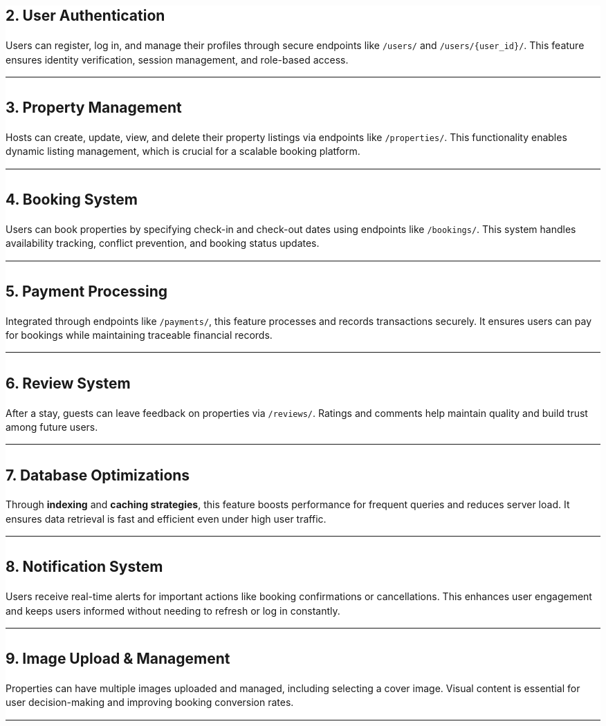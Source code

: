 
## 2. User Authentication
Users can register, log in, and manage their profiles through secure endpoints like `/users/` and `/users/{user_id}/`. This feature ensures identity verification, session management, and role-based access.

---

## 3. Property Management
Hosts can create, update, view, and delete their property listings via endpoints like `/properties/`. This functionality enables dynamic listing management, which is crucial for a scalable booking platform.

---

## 4. Booking System
Users can book properties by specifying check-in and check-out dates using endpoints like `/bookings/`. This system handles availability tracking, conflict prevention, and booking status updates.

---

## 5. Payment Processing
Integrated through endpoints like `/payments/`, this feature processes and records transactions securely. It ensures users can pay for bookings while maintaining traceable financial records.

---

## 6. Review System
After a stay, guests can leave feedback on properties via `/reviews/`. Ratings and comments help maintain quality and build trust among future users.

---

## 7. Database Optimizations
Through **indexing** and **caching strategies**, this feature boosts performance for frequent queries and reduces server load. It ensures data retrieval is fast and efficient even under high user traffic.

---

## 8. Notification System
Users receive real-time alerts for important actions like booking confirmations or cancellations. This enhances user engagement and keeps users informed without needing to refresh or log in constantly.

---

## 9. Image Upload & Management
Properties can have multiple images uploaded and managed, including selecting a cover image. Visual content is essential for user decision-making and improving booking conversion rates.

---